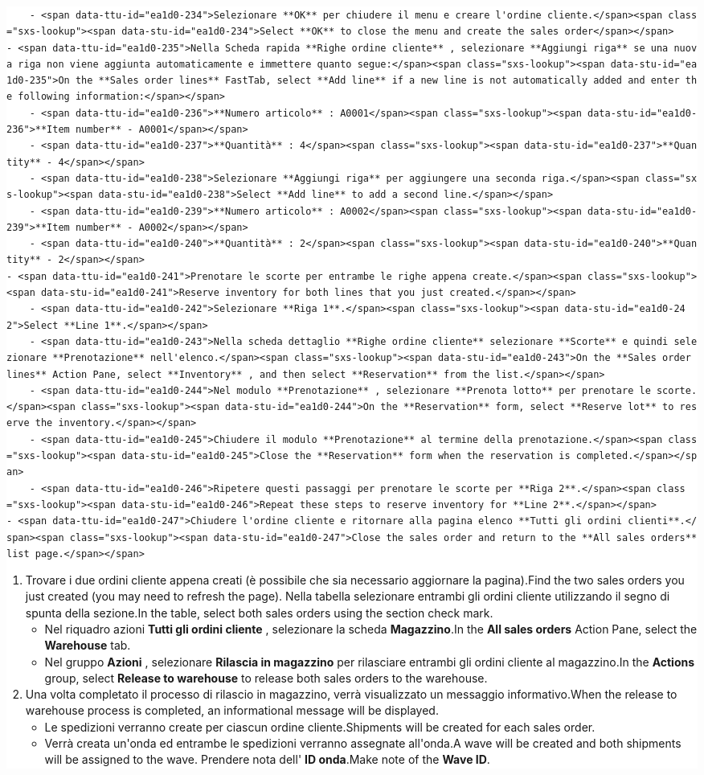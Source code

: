         - <span data-ttu-id="ea1d0-234">Selezionare **OK** per chiudere il menu e creare l'ordine cliente.</span><span class="sxs-lookup"><span data-stu-id="ea1d0-234">Select **OK** to close the menu and create the sales order</span></span>
    - <span data-ttu-id="ea1d0-235">Nella Scheda rapida **Righe ordine cliente** , selezionare **Aggiungi riga** se una nuova riga non viene aggiunta automaticamente e immettere quanto segue:</span><span class="sxs-lookup"><span data-stu-id="ea1d0-235">On the **Sales order lines** FastTab, select **Add line** if a new line is not automatically added and enter the following information:</span></span>
        - <span data-ttu-id="ea1d0-236">**Numero articolo** : A0001</span><span class="sxs-lookup"><span data-stu-id="ea1d0-236">**Item number** - A0001</span></span>
        - <span data-ttu-id="ea1d0-237">**Quantità** : 4</span><span class="sxs-lookup"><span data-stu-id="ea1d0-237">**Quantity** - 4</span></span>
        - <span data-ttu-id="ea1d0-238">Selezionare **Aggiungi riga** per aggiungere una seconda riga.</span><span class="sxs-lookup"><span data-stu-id="ea1d0-238">Select **Add line** to add a second line.</span></span>
        - <span data-ttu-id="ea1d0-239">**Numero articolo** : A0002</span><span class="sxs-lookup"><span data-stu-id="ea1d0-239">**Item number** - A0002</span></span>
        - <span data-ttu-id="ea1d0-240">**Quantità** : 2</span><span class="sxs-lookup"><span data-stu-id="ea1d0-240">**Quantity** - 2</span></span>
    - <span data-ttu-id="ea1d0-241">Prenotare le scorte per entrambe le righe appena create.</span><span class="sxs-lookup"><span data-stu-id="ea1d0-241">Reserve inventory for both lines that you just created.</span></span>
        - <span data-ttu-id="ea1d0-242">Selezionare **Riga 1**.</span><span class="sxs-lookup"><span data-stu-id="ea1d0-242">Select **Line 1**.</span></span>
        - <span data-ttu-id="ea1d0-243">Nella scheda dettaglio **Righe ordine cliente** selezionare **Scorte** e quindi selezionare **Prenotazione** nell'elenco.</span><span class="sxs-lookup"><span data-stu-id="ea1d0-243">On the **Sales order lines** Action Pane, select **Inventory** , and then select **Reservation** from the list.</span></span>
        - <span data-ttu-id="ea1d0-244">Nel modulo **Prenotazione** , selezionare **Prenota lotto** per prenotare le scorte.</span><span class="sxs-lookup"><span data-stu-id="ea1d0-244">On the **Reservation** form, select **Reserve lot** to reserve the inventory.</span></span>
        - <span data-ttu-id="ea1d0-245">Chiudere il modulo **Prenotazione** al termine della prenotazione.</span><span class="sxs-lookup"><span data-stu-id="ea1d0-245">Close the **Reservation** form when the reservation is completed.</span></span>
        - <span data-ttu-id="ea1d0-246">Ripetere questi passaggi per prenotare le scorte per **Riga 2**.</span><span class="sxs-lookup"><span data-stu-id="ea1d0-246">Repeat these steps to reserve inventory for **Line 2**.</span></span>
    - <span data-ttu-id="ea1d0-247">Chiudere l'ordine cliente e ritornare alla pagina elenco **Tutti gli ordini clienti**.</span><span class="sxs-lookup"><span data-stu-id="ea1d0-247">Close the sales order and return to the **All sales orders** list page.</span></span>
1. <span data-ttu-id="ea1d0-248">Trovare i due ordini cliente appena creati (è possibile che sia necessario aggiornare la pagina).</span><span class="sxs-lookup"><span data-stu-id="ea1d0-248">Find the two sales orders you just created (you may need to refresh the page).</span></span> <span data-ttu-id="ea1d0-249">Nella tabella selezionare entrambi gli ordini cliente utilizzando il segno di spunta della sezione.</span><span class="sxs-lookup"><span data-stu-id="ea1d0-249">In the table, select both sales orders using the section check mark.</span></span>
    - <span data-ttu-id="ea1d0-250">Nel riquadro azioni **Tutti gli ordini cliente** , selezionare la scheda **Magazzino**.</span><span class="sxs-lookup"><span data-stu-id="ea1d0-250">In the **All sales orders** Action Pane, select the **Warehouse** tab.</span></span>
    - <span data-ttu-id="ea1d0-251">Nel gruppo **Azioni** , selezionare **Rilascia in magazzino** per rilasciare entrambi gli ordini cliente al magazzino.</span><span class="sxs-lookup"><span data-stu-id="ea1d0-251">In the **Actions** group, select **Release to warehouse** to release both sales orders to the warehouse.</span></span>
1. <span data-ttu-id="ea1d0-252">Una volta completato il processo di rilascio in magazzino, verrà visualizzato un messaggio informativo.</span><span class="sxs-lookup"><span data-stu-id="ea1d0-252">When the release to warehouse process is completed, an informational message will be displayed.</span></span>
    - <span data-ttu-id="ea1d0-253">Le spedizioni verranno create per ciascun ordine cliente.</span><span class="sxs-lookup"><span data-stu-id="ea1d0-253">Shipments will be created for each sales order.</span></span>
    - <span data-ttu-id="ea1d0-254">Verrà creata un'onda ed entrambe le spedizioni verranno assegnate all'onda.</span><span class="sxs-lookup"><span data-stu-id="ea1d0-254">A wave will be created and both shipments will be assigned to the wave.</span></span> <span data-ttu-id="ea1d0-255">Prendere nota dell' **ID onda**.</span><span class="sxs-lookup"><span data-stu-id="ea1d0-255">Make note of the **Wave ID**.</span></span>